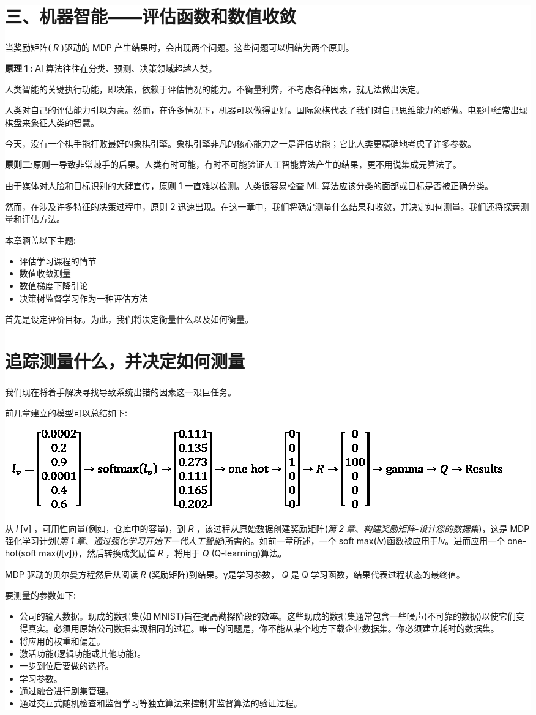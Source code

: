 

# 三、机器智能——评估函数和数值收敛

当奖励矩阵( *R* )驱动的 MDP 产生结果时，会出现两个问题。这些问题可以归结为两个原则。

**原理 1** : AI 算法往往在分类、预测、决策领域超越人类。

人类智能的关键执行功能，即决策，依赖于评估情况的能力。不衡量利弊，不考虑各种因素，就无法做出决定。

人类对自己的评估能力引以为豪。然而，在许多情况下，机器可以做得更好。国际象棋代表了我们对自己思维能力的骄傲。电影中经常出现棋盘来象征人类的智慧。

今天，没有一个棋手能打败最好的象棋引擎。象棋引擎非凡的核心能力之一是评估功能；它比人类更精确地考虑了许多参数。

**原则二**:原则一导致非常棘手的后果。人类有时可能，有时不可能验证人工智能算法产生的结果，更不用说集成元算法了。

由于媒体对人脸和目标识别的大肆宣传，原则 1 一直难以检测。人类很容易检查 ML 算法应该分类的面部或目标是否被正确分类。

然而，在涉及许多特征的决策过程中，原则 2 迅速出现。在这一章中，我们将确定测量什么结果和收敛，并决定如何测量。我们还将探索测量和评估方法。

本章涵盖以下主题:

*   评估学习课程的情节
*   数值收敛测量
*   数值梯度下降引论
*   决策树监督学习作为一种评估方法

首先是设定评价目标。为此，我们将决定衡量什么以及如何衡量。

# 追踪测量什么，并决定如何测量

我们现在将着手解决寻找导致系统出错的因素这一艰巨任务。

前几章建立的模型可以总结如下:

![](img/B15438_03_001.png)

从 *l* [v] ，可用性向量(例如，仓库中的容量)，到 *R* ，该过程从原始数据创建奖励矩阵(*第 2 章*、*构建奖励矩阵-设计您的数据集*)，这是 MDP 强化学习计划(*第 1 章*、*通过强化学习开始下一代人工智能*)所需的。如前一章所述，一个 soft max(*l*v)函数被应用于*l*v。进而应用一个 one-hot(soft max(*l*[v]))，然后转换成奖励值 *R* ，将用于 *Q* (Q-learning)算法。

MDP 驱动的贝尔曼方程然后从阅读 *R* (奖励矩阵)到结果。γ是学习参数， *Q* 是 Q 学习函数，结果代表过程状态的最终值。

要测量的参数如下:

*   公司的输入数据。现成的数据集(如 MNIST)旨在提高勘探阶段的效率。这些现成的数据集通常包含一些噪声(不可靠的数据)以使它们变得真实。必须用原始公司数据实现相同的过程。唯一的问题是，你不能从某个地方下载企业数据集。你必须建立耗时的数据集。
*   将应用的权重和偏差。
*   激活功能(逻辑功能或其他功能)。
*   一步到位后要做的选择。
*   学习参数。
*   通过融合进行剧集管理。
*   通过交互式随机检查和监督学习等独立算法来控制非监督算法的验证过程。
